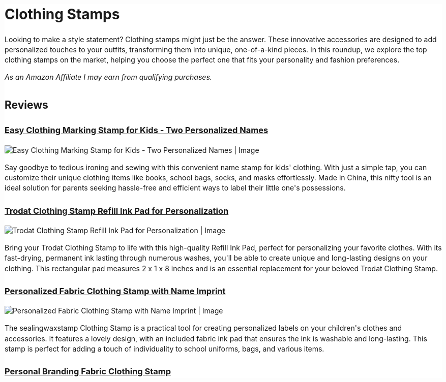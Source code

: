 # Clothing Stamps

Looking to make a style statement? Clothing stamps might just be the answer. These innovative accessories are designed to add personalized touches to your outfits, transforming them into unique, one-of-a-kind pieces. In this roundup, we explore the top clothing stamps on the market, helping you choose the perfect one that fits your personality and fashion preferences. 

*As an Amazon Affiliate I may earn from qualifying purchases.*


## Reviews


### [Easy Clothing Marking Stamp for Kids - Two Personalized Names](https://www.amazon.com/s?tag=friendsshop06-20&k=Clothing+Stamp)

![Easy Clothing Marking Stamp for Kids - Two Personalized Names | Image](https://encrypted-tbn1.gstatic.com/shopping?q=tbn:ANd9GcTKDykM11q38eqCYS8TUfOLFiTpVY84sRbh1pzLyA9z-KLoWWQDFn1vGHlN7z3qTSgNWfjPQm2dirkKVdssJrvQEV4tLn\_a&usqp=CAY)

Say goodbye to tedious ironing and sewing with this convenient name stamp for kids' clothing. With just a simple tap, you can customize their unique clothing items like books, school bags, socks, and masks effortlessly. Made in China, this nifty tool is an ideal solution for parents seeking hassle-free and efficient ways to label their little one's possessions. 


### [Trodat Clothing Stamp Refill Ink Pad for Personalization](https://www.amazon.com/s?tag=friendsshop06-20&k=Clothing+Stamp)

![Trodat Clothing Stamp Refill Ink Pad for Personalization | Image](https://encrypted-tbn1.gstatic.com/shopping?q=tbn:ANd9GcTEciDMDcZYhkCZCXne5cc-EUXlHfxcFI3PUJ9tfV5TBQ6KuasRDt5MynMuSH9OzpozKZTmaWkm7UMtFHbiOpzJqwMy-rVkcA&usqp=CAY)

Bring your Trodat Clothing Stamp to life with this high-quality Refill Ink Pad, perfect for personalizing your favorite clothes. With its fast-drying, permanent ink lasting through numerous washes, you'll be able to create unique and long-lasting designs on your clothing. This rectangular pad measures 2 x 1 x 8 inches and is an essential replacement for your beloved Trodat Clothing Stamp. 


### [Personalized Fabric Clothing Stamp with Name Imprint](https://www.amazon.com/s?tag=friendsshop06-20&k=Clothing+Stamp)

![Personalized Fabric Clothing Stamp with Name Imprint | Image](https://encrypted-tbn1.gstatic.com/shopping?q=tbn:ANd9GcR9FBnC9PyGEN0eWRfGYqJIOw6Kv-bCaM7gLfoQ3nc6e15nFEfyVacroH4KM4NskEhBW0UV7XXlVs4KJigDxxa7r0Y0V40BnQ&usqp=CAY)

The sealingwaxstamp Clothing Stamp is a practical tool for creating personalized labels on your children's clothes and accessories. It features a lovely design, with an included fabric ink pad that ensures the ink is washable and long-lasting. This stamp is perfect for adding a touch of individuality to school uniforms, bags, and various items. 


### [Personal Branding Fabric Clothing Stamp](https://www.amazon.com/s?tag=friendsshop06-20&k=Clothing+Stamp)
